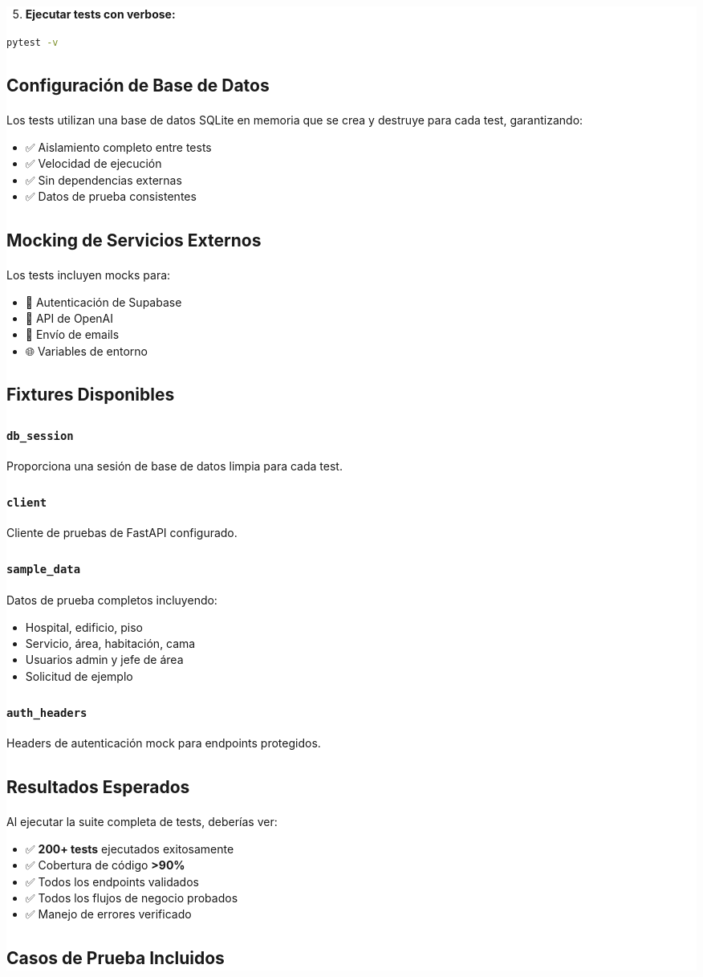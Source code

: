 5. **Ejecutar tests con verbose:**
```bash
pytest -v
```

## Configuración de Base de Datos

Los tests utilizan una base de datos SQLite en memoria que se crea y destruye para cada test, garantizando:
- ✅ Aislamiento completo entre tests
- ✅ Velocidad de ejecución
- ✅ Sin dependencias externas
- ✅ Datos de prueba consistentes

## Mocking de Servicios Externos

Los tests incluyen mocks para:
- 🔐 Autenticación de Supabase
- 🤖 API de OpenAI
- 📧 Envío de emails
- 🌐 Variables de entorno

## Fixtures Disponibles

### `db_session`
Proporciona una sesión de base de datos limpia para cada test.

### `client`
Cliente de pruebas de FastAPI configurado.

### `sample_data`
Datos de prueba completos incluyendo:
- Hospital, edificio, piso
- Servicio, área, habitación, cama
- Usuarios admin y jefe de área
- Solicitud de ejemplo

### `auth_headers`
Headers de autenticación mock para endpoints protegidos.

## Resultados Esperados

Al ejecutar la suite completa de tests, deberías ver:
- ✅ **200+ tests** ejecutados exitosamente
- ✅ Cobertura de código **>90%**
- ✅ Todos los endpoints validados
- ✅ Todos los flujos de negocio probados
- ✅ Manejo de errores verificado

## Casos de Prueba Incluidos
